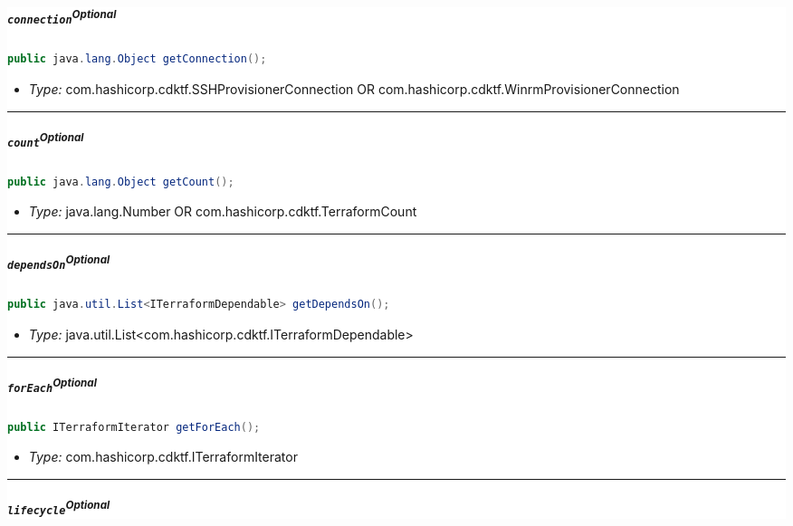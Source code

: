 
##### `connection`<sup>Optional</sup> <a name="connection" id="rhizo-co-terraform-provider-oci.dataOciDatascienceNotebookSessions.DataOciDatascienceNotebookSessionsConfig.property.connection"></a>

```java
public java.lang.Object getConnection();
```

- *Type:* com.hashicorp.cdktf.SSHProvisionerConnection OR com.hashicorp.cdktf.WinrmProvisionerConnection

---

##### `count`<sup>Optional</sup> <a name="count" id="rhizo-co-terraform-provider-oci.dataOciDatascienceNotebookSessions.DataOciDatascienceNotebookSessionsConfig.property.count"></a>

```java
public java.lang.Object getCount();
```

- *Type:* java.lang.Number OR com.hashicorp.cdktf.TerraformCount

---

##### `dependsOn`<sup>Optional</sup> <a name="dependsOn" id="rhizo-co-terraform-provider-oci.dataOciDatascienceNotebookSessions.DataOciDatascienceNotebookSessionsConfig.property.dependsOn"></a>

```java
public java.util.List<ITerraformDependable> getDependsOn();
```

- *Type:* java.util.List<com.hashicorp.cdktf.ITerraformDependable>

---

##### `forEach`<sup>Optional</sup> <a name="forEach" id="rhizo-co-terraform-provider-oci.dataOciDatascienceNotebookSessions.DataOciDatascienceNotebookSessionsConfig.property.forEach"></a>

```java
public ITerraformIterator getForEach();
```

- *Type:* com.hashicorp.cdktf.ITerraformIterator

---

##### `lifecycle`<sup>Optional</sup> <a name="lifecycle" id="rhizo-co-terraform-provider-oci.dataOciDatascienceNotebookSessions.DataOciDatascienceNotebookSessionsConfig.property.lifecycle"></a>
